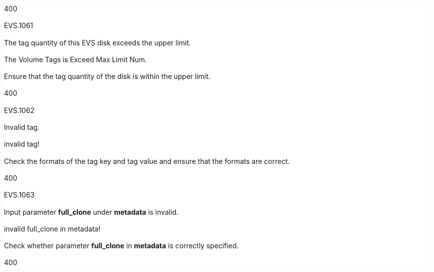 </tr>
<tr id="row7457141416373"><td class="cellrowborder" valign="top" width="11.353535353535353%" headers="mcps1.1.6.1.1 "><p id="p485110324303"><a name="p485110324303"></a><a name="p485110324303"></a>400</p>
</td>
<td class="cellrowborder" valign="top" width="16.31313131313131%" headers="mcps1.1.6.1.2 "><p id="p13851173219308"><a name="p13851173219308"></a><a name="p13851173219308"></a>EVS.1061</p>
</td>
<td class="cellrowborder" valign="top" width="21.29292929292929%" headers="mcps1.1.6.1.3 "><p id="p485193219305"><a name="p485193219305"></a><a name="p485193219305"></a>The tag quantity of this EVS disk exceeds the upper limit.</p>
</td>
<td class="cellrowborder" valign="top" width="23.303030303030305%" headers="mcps1.1.6.1.4 "><p id="p485183253010"><a name="p485183253010"></a><a name="p485183253010"></a>The Volume Tags is Exceed Max Limit Num.</p>
</td>
<td class="cellrowborder" valign="top" width="27.737373737373737%" headers="mcps1.1.6.1.5 "><p id="p085113323300"><a name="p085113323300"></a><a name="p085113323300"></a>Ensure that the tag quantity of the disk is within the upper limit.</p>
</td>
</tr>
<tr id="row7809101643717"><td class="cellrowborder" valign="top" width="11.353535353535353%" headers="mcps1.1.6.1.1 "><p id="p585112328304"><a name="p585112328304"></a><a name="p585112328304"></a>400</p>
</td>
<td class="cellrowborder" valign="top" width="16.31313131313131%" headers="mcps1.1.6.1.2 "><p id="p9851153213306"><a name="p9851153213306"></a><a name="p9851153213306"></a>EVS.1062</p>
</td>
<td class="cellrowborder" valign="top" width="21.29292929292929%" headers="mcps1.1.6.1.3 "><p id="p38521132133018"><a name="p38521132133018"></a><a name="p38521132133018"></a>Invalid tag.</p>
</td>
<td class="cellrowborder" valign="top" width="23.303030303030305%" headers="mcps1.1.6.1.4 "><p id="p1285233283014"><a name="p1285233283014"></a><a name="p1285233283014"></a>invalid tag!</p>
</td>
<td class="cellrowborder" valign="top" width="27.737373737373737%" headers="mcps1.1.6.1.5 "><p id="p1985273203018"><a name="p1985273203018"></a><a name="p1985273203018"></a>Check the formats of the tag key and tag value and ensure that the formats are correct.</p>
</td>
</tr>
<tr id="row13929423593"><td class="cellrowborder" valign="top" width="11.353535353535353%" headers="mcps1.1.6.1.1 "><p id="p14681454296"><a name="p14681454296"></a><a name="p14681454296"></a>400</p>
</td>
<td class="cellrowborder" valign="top" width="16.31313131313131%" headers="mcps1.1.6.1.2 "><p id="p068175416913"><a name="p068175416913"></a><a name="p068175416913"></a>EVS.1063</p>
</td>
<td class="cellrowborder" valign="top" width="21.29292929292929%" headers="mcps1.1.6.1.3 "><p id="p46813541393"><a name="p46813541393"></a><a name="p46813541393"></a>Input parameter <strong id="b1255231211512"><a name="b1255231211512"></a><a name="b1255231211512"></a>full_clone</strong> under <strong id="b9553612121512"><a name="b9553612121512"></a><a name="b9553612121512"></a>metadata</strong> is invalid.</p>
</td>
<td class="cellrowborder" valign="top" width="23.303030303030305%" headers="mcps1.1.6.1.4 "><p id="p56895413916"><a name="p56895413916"></a><a name="p56895413916"></a>invalid full_clone in metadata!</p>
</td>
<td class="cellrowborder" valign="top" width="27.737373737373737%" headers="mcps1.1.6.1.5 "><p id="p9695541699"><a name="p9695541699"></a><a name="p9695541699"></a>Check whether parameter <strong id="b424765081517"><a name="b424765081517"></a><a name="b424765081517"></a>full_clone</strong> in <strong id="b9799174811218"><a name="b9799174811218"></a><a name="b9799174811218"></a>metadata</strong> is correctly specified.</p>
</td>
</tr>
<tr id="row292932320912"><td class="cellrowborder" valign="top" width="11.353535353535353%" headers="mcps1.1.6.1.1 "><p id="p469254796"><a name="p469254796"></a><a name="p469254796"></a>400</p>